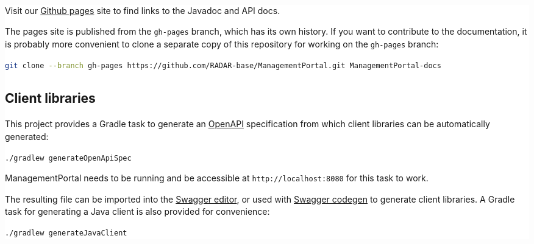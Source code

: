 Visit our [Github pages](https://radar-base.github.io/ManagementPortal) site to find links to the
Javadoc and API docs.

The pages site is published from the `gh-pages` branch, which has its own history. If you want to
contribute to the documentation, it is probably more convenient to clone a separate copy of this
repository for working on the `gh-pages` branch:
```bash
git clone --branch gh-pages https://github.com/RADAR-base/ManagementPortal.git ManagementPortal-docs
```
## Client libraries

This project provides a Gradle task to generate an [OpenAPI] specification from which client libraries can be automatically generated:
```bash
./gradlew generateOpenApiSpec
```
ManagementPortal needs to be running and be accessible at `http://localhost:8080` for this task to work.

The resulting file can be imported into the [Swagger editor], or used with [Swagger codegen] to generate client libraries. A Gradle task for generating a Java client is also provided for convenience:
```bash
./gradlew generateJavaClient
```

[JHipster Homepage and latest documentation]: https://jhipster.github.io
[JHipster 4.3.0 archive]: https://jhipster.github.io/documentation-archive/v4.3.0

[Using JHipster in development]: https://jhipster.github.io/documentation-archive/v4.3.0/development/
[Using Docker and Docker-Compose]: https://jhipster.github.io/documentation-archive/v4.3.0/docker-compose
[Using JHipster in production]: https://jhipster.github.io/documentation-archive/v4.3.0/production/
[Running tests page]: https://jhipster.github.io/documentation-archive/v4.3.0/running-tests/
[Setting up Continuous Integration]: https://jhipster.github.io/documentation-archive/v4.3.0/setting-up-ci/

[Gatling]: http://gatling.io/
[Node.js]: https://nodejs.org/
[Yarn]: https://yarnpkg.org/
[Webpack]: https://webpack.github.io/
[Angular CLI]: https://cli.angular.io/
[BrowserSync]: http://www.browsersync.io/
[Karma]: http://karma-runner.github.io/
[Jasmine]: http://jasmine.github.io/2.0/introduction.html
[Protractor]: https://angular.github.io/protractor/
[Leaflet]: http://leafletjs.com/
[DefinitelyTyped]: http://definitelytyped.org/
[Docker]: https://docs.docker.com/
[Docker-Compose]: https://docs.docker.com/compose/
[OpenAPI]: https://www.openapis.org/
[Swagger editor]: http://editor.swagger.io/
[Swagger codegen]: https://swagger.io/swagger-codegen/
[OAuth2 spec]: https://tools.ietf.org/html/rfc6749#section-9
